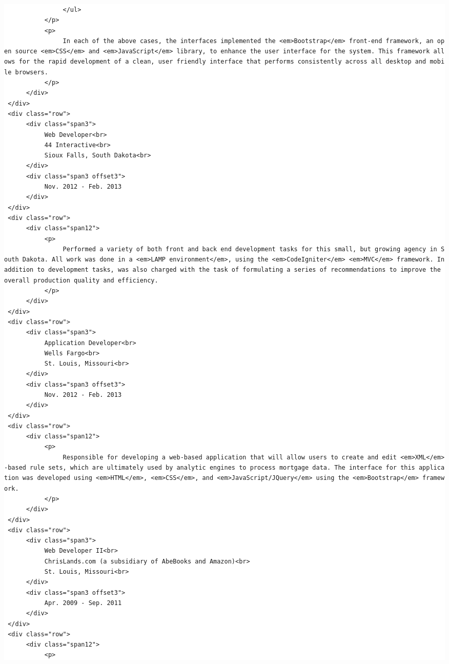                     </ul>
               </p>
               <p>     
                    In each of the above cases, the interfaces implemented the <em>Bootstrap</em> front-end framework, an open source <em>CSS</em> and <em>JavaScript</em> library, to enhance the user interface for the system. This framework allows for the rapid development of a clean, user friendly interface that performs consistently across all desktop and mobile browsers.
               </p>
          </div>
     </div>
     <div class="row">
          <div class="span3">
               Web Developer<br>
               44 Interactive<br>
               Sioux Falls, South Dakota<br>
          </div>
          <div class="span3 offset3">
               Nov. 2012 - Feb. 2013
          </div>
     </div>
     <div class="row">
          <div class="span12">
               <p>
                    Performed a variety of both front and back end development tasks for this small, but growing agency in South Dakota. All work was done in a <em>LAMP environment</em>, using the <em>CodeIgniter</em> <em>MVC</em> framework. In addition to development tasks, was also charged with the task of formulating a series of recommendations to improve the overall production quality and efficiency.
               </p>
          </div>
     </div>
     <div class="row">
          <div class="span3">
               Application Developer<br>
               Wells Fargo<br>
               St. Louis, Missouri<br>
          </div>
          <div class="span3 offset3">
               Nov. 2012 - Feb. 2013
          </div>
     </div>
     <div class="row">
          <div class="span12">
               <p>
                    Responsible for developing a web-based application that will allow users to create and edit <em>XML</em>-based rule sets, which are ultimately used by analytic engines to process mortgage data. The interface for this application was developed using <em>HTML</em>, <em>CSS</em>, and <em>JavaScript/JQuery</em> using the <em>Bootstrap</em> framework.
               </p>
          </div>
     </div>
     <div class="row">
          <div class="span3">
               Web Developer II<br>
               ChrisLands.com (a subsidiary of AbeBooks and Amazon)<br>
               St. Louis, Missouri<br>
          </div>
          <div class="span3 offset3">
               Apr. 2009 - Sep. 2011
          </div>
     </div>
     <div class="row">
          <div class="span12">
               <p>
